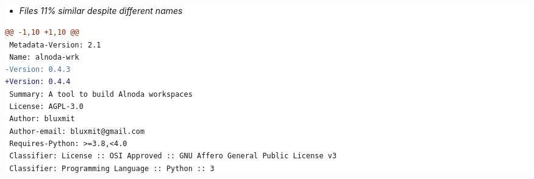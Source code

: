  * *Files 11% similar despite different names*

```diff
@@ -1,10 +1,10 @@
 Metadata-Version: 2.1
 Name: alnoda-wrk
-Version: 0.4.3
+Version: 0.4.4
 Summary: A tool to build Alnoda workspaces
 License: AGPL-3.0
 Author: bluxmit
 Author-email: bluxmit@gmail.com
 Requires-Python: >=3.8,<4.0
 Classifier: License :: OSI Approved :: GNU Affero General Public License v3
 Classifier: Programming Language :: Python :: 3
```

